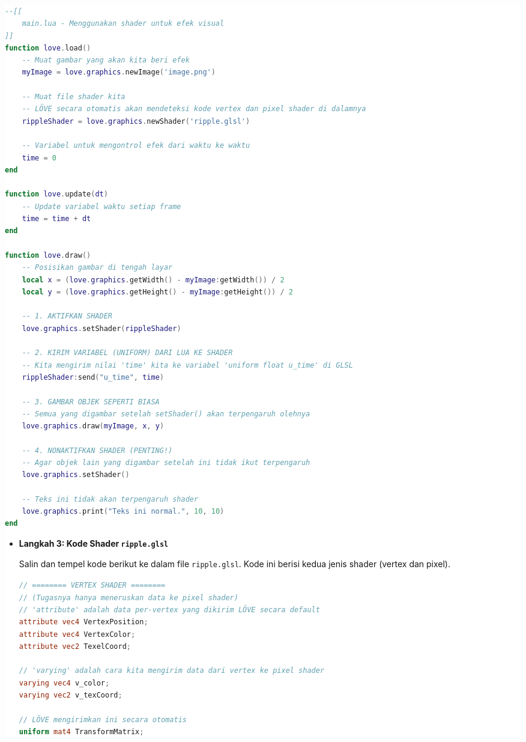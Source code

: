   ```lua
  --[[
      main.lua - Menggunakan shader untuk efek visual
  ]]
  function love.load()
      -- Muat gambar yang akan kita beri efek
      myImage = love.graphics.newImage('image.png')

      -- Muat file shader kita
      -- LÖVE secara otomatis akan mendeteksi kode vertex dan pixel shader di dalamnya
      rippleShader = love.graphics.newShader('ripple.glsl')

      -- Variabel untuk mengontrol efek dari waktu ke waktu
      time = 0
  end

  function love.update(dt)
      -- Update variabel waktu setiap frame
      time = time + dt
  end

  function love.draw()
      -- Posisikan gambar di tengah layar
      local x = (love.graphics.getWidth() - myImage:getWidth()) / 2
      local y = (love.graphics.getHeight() - myImage:getHeight()) / 2

      -- 1. AKTIFKAN SHADER
      love.graphics.setShader(rippleShader)

      -- 2. KIRIM VARIABEL (UNIFORM) DARI LUA KE SHADER
      -- Kita mengirim nilai 'time' kita ke variabel 'uniform float u_time' di GLSL
      rippleShader:send("u_time", time)

      -- 3. GAMBAR OBJEK SEPERTI BIASA
      -- Semua yang digambar setelah setShader() akan terpengaruh olehnya
      love.graphics.draw(myImage, x, y)

      -- 4. NONAKTIFKAN SHADER (PENTING!)
      -- Agar objek lain yang digambar setelah ini tidak ikut terpengaruh
      love.graphics.setShader()

      -- Teks ini tidak akan terpengaruh shader
      love.graphics.print("Teks ini normal.", 10, 10)
  end
  ```

- **Langkah 3: Kode Shader `ripple.glsl`**

  Salin dan tempel kode berikut ke dalam file `ripple.glsl`. Kode ini berisi kedua jenis shader (vertex dan pixel).

  ```glsl
  // ======== VERTEX SHADER ========
  // (Tugasnya hanya meneruskan data ke pixel shader)
  // 'attribute' adalah data per-vertex yang dikirim LÖVE secara default
  attribute vec4 VertexPosition;
  attribute vec4 VertexColor;
  attribute vec2 TexelCoord;

  // 'varying' adalah cara kita mengirim data dari vertex ke pixel shader
  varying vec4 v_color;
  varying vec2 v_texCoord;

  // LÖVE mengirimkan ini secara otomatis
  uniform mat4 TransformMatrix;
  ```